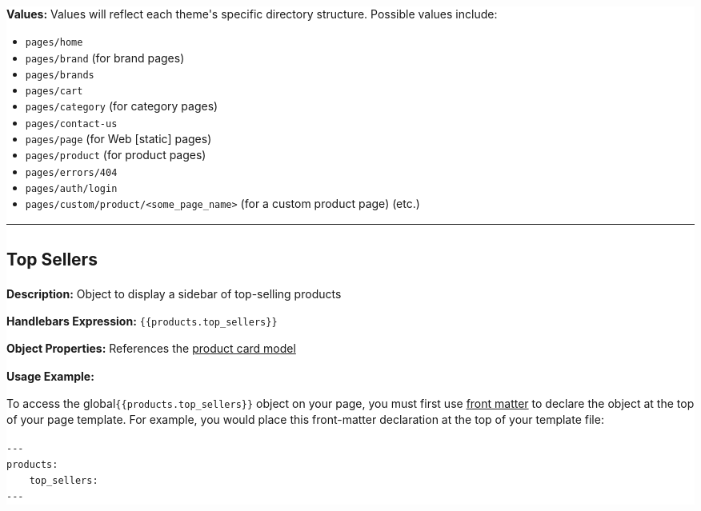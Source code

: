 <b>Values:</b> Values will reflect each theme's specific directory structure. Possible values include:

* `pages/home`
* `pages/brand` (for brand pages)
* `pages/brands`
* `pages/cart`
* `pages/category` (for category pages)
* `pages/contact-us`
* `pages/page` (for Web [static] pages)
* `pages/product` (for product pages)
* `pages/errors/404`
* `pages/auth/login`
* `pages/custom/product/<some_page_name>` (for a custom product page)
(etc.)

---

## Top Sellers

<b>Description:</b> Object to display a sidebar of top-selling products<br>

<b>Handlebars Expression:</b> `{{products.top_sellers}}`

<b>Object Properties:</b> References the <a href="/stencil-docs/stencil-object-model-reference/stencil-objects/common-objects/common-product-card-model"> product card model </a>

<b>Usage Example:</b>

To access the global`{{products.top_sellers}}` object on your page, you must first use [front matter](/stencil-docs/front-matter/front-matter-attributes-reference) to declare the object at the top of your page template. For example, you would place this front-matter declaration at the top of your template file:

```
---
products:
    top_sellers:
---
```
